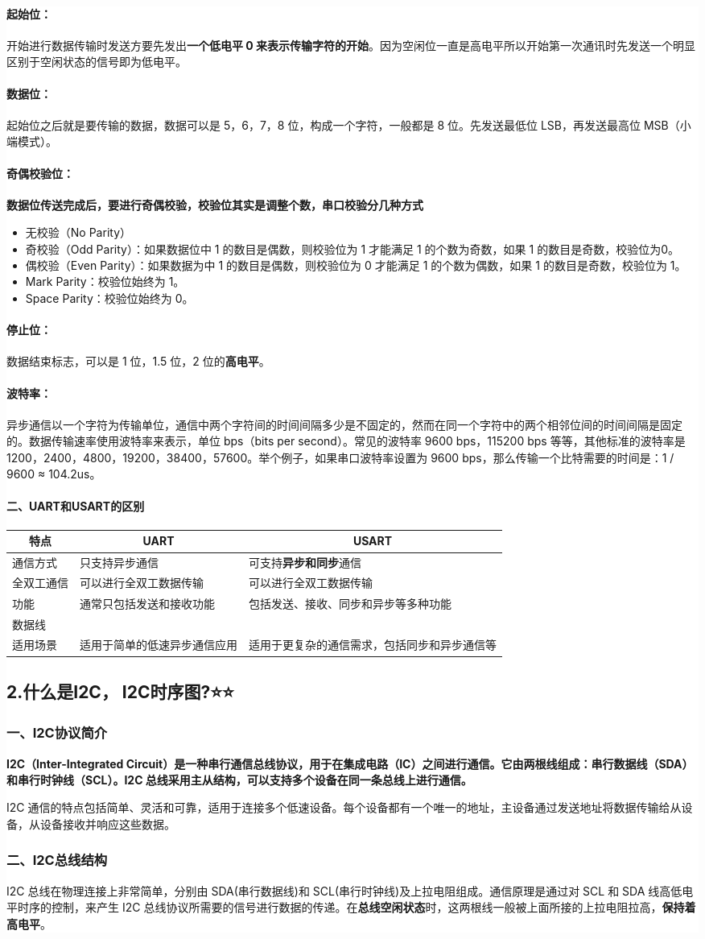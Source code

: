 #### 起始位：

开始进行数据传输时发送方要先发出**一个低电平 0 来表示传输字符的开始**。因为空闲位一直是高电平所以开始第一次通讯时先发送一个明显区别于空闲状态的信号即为低电平。

#### 数据位：

起始位之后就是要传输的数据，数据可以是 5，6，7，8 位，构成一个字符，一般都是 8 位。先发送最低位 LSB，再发送最高位 MSB（小端模式）。

#### 奇偶校验位：

**数据位传送完成后，要进行奇偶校验，校验位其实是调整个数，串口校验分几种方式**

- 无校验（No Parity）
- 奇校验（Odd Parity）：如果数据位中 1 的数目是偶数，则校验位为 1 才能满足 1 的个数为奇数，如果 1 的数目是奇数，校验位为0。
- 偶校验（Even Parity）：如果数据为中 1 的数目是偶数，则校验位为 0 才能满足 1 的个数为偶数，如果 1 的数目是奇数，校验位为 1。
- Mark Parity：校验位始终为 1。
- Space Parity：校验位始终为 0。

#### 停止位：

数据结束标志，可以是 1 位，1.5 位，2 位的**高电平**。

#### 波特率：

异步通信以一个字符为传输单位，通信中两个字符间的时间间隔多少是不固定的，然而在同一个字符中的两个相邻位间的时间间隔是固定的。数据传输速率使用波特率来表示，单位 bps（bits per second）。常见的波特率 9600 bps，115200 bps 等等，其他标准的波特率是 1200，2400，4800，19200，38400，57600。举个例子，如果串口波特率设置为 9600 bps，那么传输一个比特需要的时间是：1 / 9600 ≈ 104.2us。

#### 二、UART和USART的区别

| **特点**   | **UART**                     | **USART**                                    |
| ---------- | ---------------------------- | -------------------------------------------- |
| 通信方式   | 只支持异步通信               | 可支持**异步和同步**通信                     |
| 全双工通信 | 可以进行全双工数据传输       | 可以进行全双工数据传输                       |
| 功能       | 通常只包括发送和接收功能     | 包括发送、接收、同步和异步等多种功能         |
| 数据线     |                              |                                              |
| 适用场景   | 适用于简单的低速异步通信应用 | 适用于更复杂的通信需求，包括同步和异步通信等 |

## 2.什么是I2C， I2C时序图?⭐⭐

### 一、I2C协议简介

**I2C（Inter-Integrated Circuit）是一种串行通信总线协议，用于在集成电路（IC）之间进行通信。它由两根线组成：串行数据线（SDA）和串行时钟线（SCL）。I2C 总线采用主从结构，可以支持多个设备在同一条总线上进行通信。**

I2C 通信的特点包括简单、灵活和可靠，适用于连接多个低速设备。每个设备都有一个唯一的地址，主设备通过发送地址将数据传输给从设备，从设备接收并响应这些数据。

### 二、I2C总线结构

I2C 总线在物理连接上非常简单，分别由 SDA(串行数据线)和 SCL(串行时钟线)及上拉电阻组成。通信原理是通过对 SCL 和 SDA 线高低电平时序的控制，来产生 I2C 总线协议所需要的信号进行数据的传递。在**总线空闲状态**时，这两根线一般被上面所接的上拉电阻拉高，**保持着高电平**。
